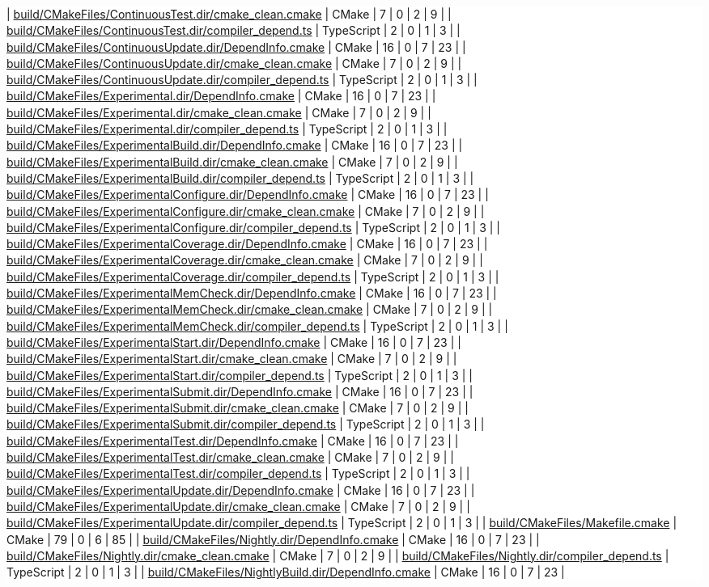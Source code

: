 | [build/CMakeFiles/ContinuousTest.dir/cmake_clean.cmake](/build/CMakeFiles/ContinuousTest.dir/cmake_clean.cmake) | CMake | 7 | 0 | 2 | 9 |
| [build/CMakeFiles/ContinuousTest.dir/compiler_depend.ts](/build/CMakeFiles/ContinuousTest.dir/compiler_depend.ts) | TypeScript | 2 | 0 | 1 | 3 |
| [build/CMakeFiles/ContinuousUpdate.dir/DependInfo.cmake](/build/CMakeFiles/ContinuousUpdate.dir/DependInfo.cmake) | CMake | 16 | 0 | 7 | 23 |
| [build/CMakeFiles/ContinuousUpdate.dir/cmake_clean.cmake](/build/CMakeFiles/ContinuousUpdate.dir/cmake_clean.cmake) | CMake | 7 | 0 | 2 | 9 |
| [build/CMakeFiles/ContinuousUpdate.dir/compiler_depend.ts](/build/CMakeFiles/ContinuousUpdate.dir/compiler_depend.ts) | TypeScript | 2 | 0 | 1 | 3 |
| [build/CMakeFiles/Experimental.dir/DependInfo.cmake](/build/CMakeFiles/Experimental.dir/DependInfo.cmake) | CMake | 16 | 0 | 7 | 23 |
| [build/CMakeFiles/Experimental.dir/cmake_clean.cmake](/build/CMakeFiles/Experimental.dir/cmake_clean.cmake) | CMake | 7 | 0 | 2 | 9 |
| [build/CMakeFiles/Experimental.dir/compiler_depend.ts](/build/CMakeFiles/Experimental.dir/compiler_depend.ts) | TypeScript | 2 | 0 | 1 | 3 |
| [build/CMakeFiles/ExperimentalBuild.dir/DependInfo.cmake](/build/CMakeFiles/ExperimentalBuild.dir/DependInfo.cmake) | CMake | 16 | 0 | 7 | 23 |
| [build/CMakeFiles/ExperimentalBuild.dir/cmake_clean.cmake](/build/CMakeFiles/ExperimentalBuild.dir/cmake_clean.cmake) | CMake | 7 | 0 | 2 | 9 |
| [build/CMakeFiles/ExperimentalBuild.dir/compiler_depend.ts](/build/CMakeFiles/ExperimentalBuild.dir/compiler_depend.ts) | TypeScript | 2 | 0 | 1 | 3 |
| [build/CMakeFiles/ExperimentalConfigure.dir/DependInfo.cmake](/build/CMakeFiles/ExperimentalConfigure.dir/DependInfo.cmake) | CMake | 16 | 0 | 7 | 23 |
| [build/CMakeFiles/ExperimentalConfigure.dir/cmake_clean.cmake](/build/CMakeFiles/ExperimentalConfigure.dir/cmake_clean.cmake) | CMake | 7 | 0 | 2 | 9 |
| [build/CMakeFiles/ExperimentalConfigure.dir/compiler_depend.ts](/build/CMakeFiles/ExperimentalConfigure.dir/compiler_depend.ts) | TypeScript | 2 | 0 | 1 | 3 |
| [build/CMakeFiles/ExperimentalCoverage.dir/DependInfo.cmake](/build/CMakeFiles/ExperimentalCoverage.dir/DependInfo.cmake) | CMake | 16 | 0 | 7 | 23 |
| [build/CMakeFiles/ExperimentalCoverage.dir/cmake_clean.cmake](/build/CMakeFiles/ExperimentalCoverage.dir/cmake_clean.cmake) | CMake | 7 | 0 | 2 | 9 |
| [build/CMakeFiles/ExperimentalCoverage.dir/compiler_depend.ts](/build/CMakeFiles/ExperimentalCoverage.dir/compiler_depend.ts) | TypeScript | 2 | 0 | 1 | 3 |
| [build/CMakeFiles/ExperimentalMemCheck.dir/DependInfo.cmake](/build/CMakeFiles/ExperimentalMemCheck.dir/DependInfo.cmake) | CMake | 16 | 0 | 7 | 23 |
| [build/CMakeFiles/ExperimentalMemCheck.dir/cmake_clean.cmake](/build/CMakeFiles/ExperimentalMemCheck.dir/cmake_clean.cmake) | CMake | 7 | 0 | 2 | 9 |
| [build/CMakeFiles/ExperimentalMemCheck.dir/compiler_depend.ts](/build/CMakeFiles/ExperimentalMemCheck.dir/compiler_depend.ts) | TypeScript | 2 | 0 | 1 | 3 |
| [build/CMakeFiles/ExperimentalStart.dir/DependInfo.cmake](/build/CMakeFiles/ExperimentalStart.dir/DependInfo.cmake) | CMake | 16 | 0 | 7 | 23 |
| [build/CMakeFiles/ExperimentalStart.dir/cmake_clean.cmake](/build/CMakeFiles/ExperimentalStart.dir/cmake_clean.cmake) | CMake | 7 | 0 | 2 | 9 |
| [build/CMakeFiles/ExperimentalStart.dir/compiler_depend.ts](/build/CMakeFiles/ExperimentalStart.dir/compiler_depend.ts) | TypeScript | 2 | 0 | 1 | 3 |
| [build/CMakeFiles/ExperimentalSubmit.dir/DependInfo.cmake](/build/CMakeFiles/ExperimentalSubmit.dir/DependInfo.cmake) | CMake | 16 | 0 | 7 | 23 |
| [build/CMakeFiles/ExperimentalSubmit.dir/cmake_clean.cmake](/build/CMakeFiles/ExperimentalSubmit.dir/cmake_clean.cmake) | CMake | 7 | 0 | 2 | 9 |
| [build/CMakeFiles/ExperimentalSubmit.dir/compiler_depend.ts](/build/CMakeFiles/ExperimentalSubmit.dir/compiler_depend.ts) | TypeScript | 2 | 0 | 1 | 3 |
| [build/CMakeFiles/ExperimentalTest.dir/DependInfo.cmake](/build/CMakeFiles/ExperimentalTest.dir/DependInfo.cmake) | CMake | 16 | 0 | 7 | 23 |
| [build/CMakeFiles/ExperimentalTest.dir/cmake_clean.cmake](/build/CMakeFiles/ExperimentalTest.dir/cmake_clean.cmake) | CMake | 7 | 0 | 2 | 9 |
| [build/CMakeFiles/ExperimentalTest.dir/compiler_depend.ts](/build/CMakeFiles/ExperimentalTest.dir/compiler_depend.ts) | TypeScript | 2 | 0 | 1 | 3 |
| [build/CMakeFiles/ExperimentalUpdate.dir/DependInfo.cmake](/build/CMakeFiles/ExperimentalUpdate.dir/DependInfo.cmake) | CMake | 16 | 0 | 7 | 23 |
| [build/CMakeFiles/ExperimentalUpdate.dir/cmake_clean.cmake](/build/CMakeFiles/ExperimentalUpdate.dir/cmake_clean.cmake) | CMake | 7 | 0 | 2 | 9 |
| [build/CMakeFiles/ExperimentalUpdate.dir/compiler_depend.ts](/build/CMakeFiles/ExperimentalUpdate.dir/compiler_depend.ts) | TypeScript | 2 | 0 | 1 | 3 |
| [build/CMakeFiles/Makefile.cmake](/build/CMakeFiles/Makefile.cmake) | CMake | 79 | 0 | 6 | 85 |
| [build/CMakeFiles/Nightly.dir/DependInfo.cmake](/build/CMakeFiles/Nightly.dir/DependInfo.cmake) | CMake | 16 | 0 | 7 | 23 |
| [build/CMakeFiles/Nightly.dir/cmake_clean.cmake](/build/CMakeFiles/Nightly.dir/cmake_clean.cmake) | CMake | 7 | 0 | 2 | 9 |
| [build/CMakeFiles/Nightly.dir/compiler_depend.ts](/build/CMakeFiles/Nightly.dir/compiler_depend.ts) | TypeScript | 2 | 0 | 1 | 3 |
| [build/CMakeFiles/NightlyBuild.dir/DependInfo.cmake](/build/CMakeFiles/NightlyBuild.dir/DependInfo.cmake) | CMake | 16 | 0 | 7 | 23 |